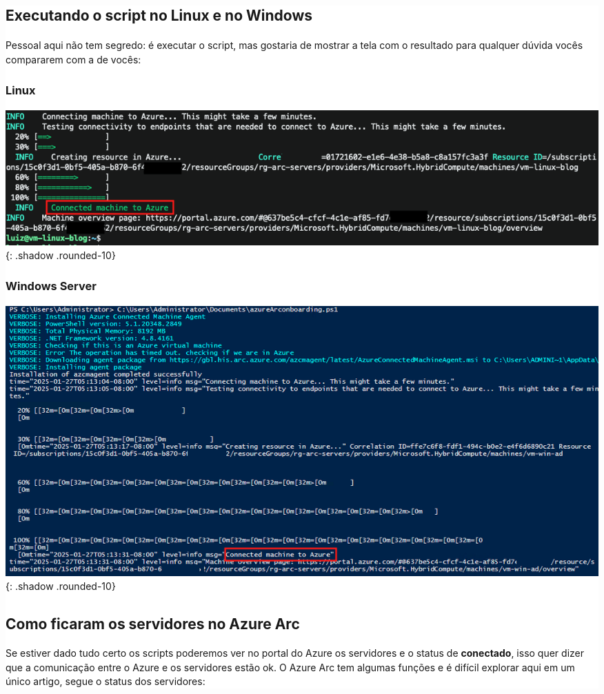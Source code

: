 ## Executando o script no Linux e no Windows

Pessoal aqui não tem segredo: é executar o script, mas gostaria de mostrar a tela com o resultado para qualquer dúvida vocês compararem com a de vocês:

### Linux

![azure-arc](/assets/img/31/13.png){: .shadow .rounded-10}

### Windows Server

![azure-arc](/assets/img/31/14.png){: .shadow .rounded-10}

## Como ficaram os servidores no Azure Arc 

Se estiver dado tudo certo os scripts poderemos ver no portal do Azure os servidores e o status de **conectado**, isso quer dizer que a comunicação entre o Azure e os servidores estão ok. O Azure Arc tem algumas funções e é difícil explorar aqui em um único artigo, segue o status dos servidores:
